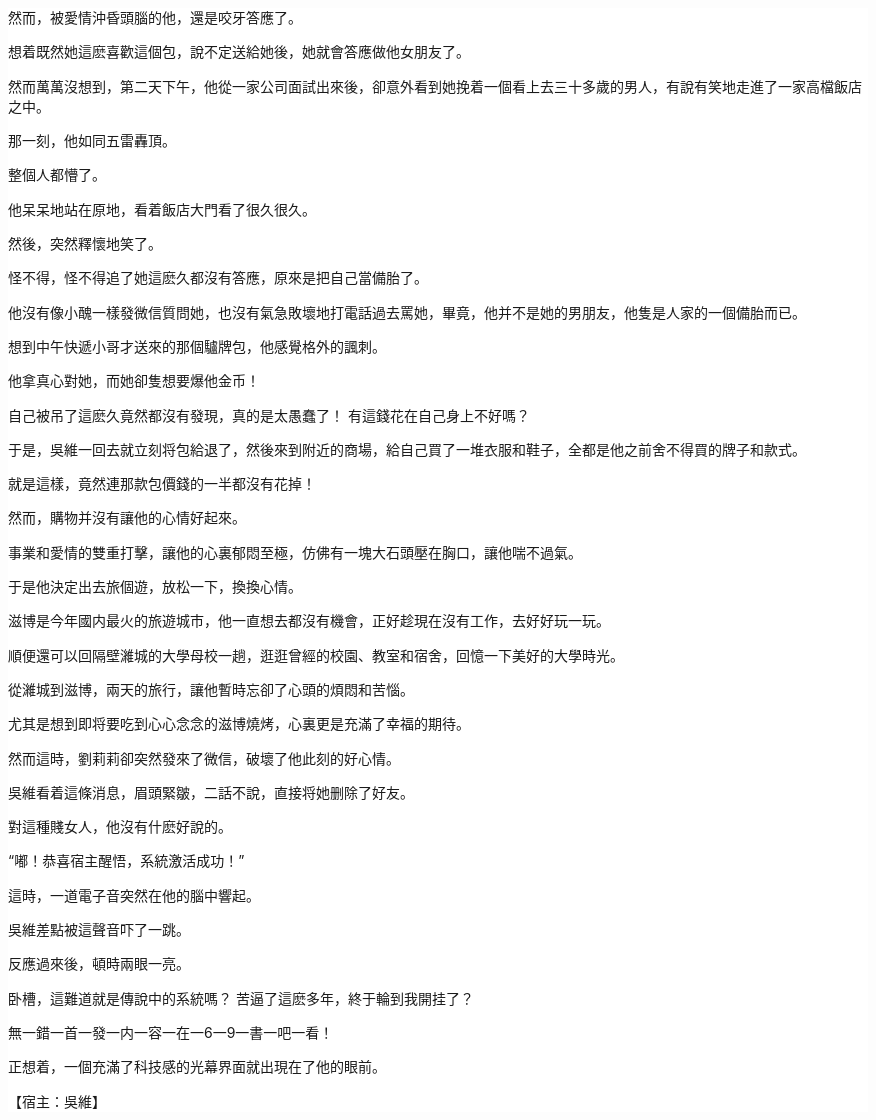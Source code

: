 然而，被愛情沖昏頭腦的他，還是咬牙答應了。

想着既然她這麽喜歡這個包，說不定送給她後，她就會答應做他女朋友了。

然而萬萬沒想到，第二天下午，他從一家公司面試出來後，卻意外看到她挽着一個看上去三十多歲的男人，有說有笑地走進了一家高檔飯店之中。

那一刻，他如同五雷轟頂。

整個人都懵了。

他呆呆地站在原地，看着飯店大門看了很久很久。

然後，突然釋懷地笑了。

怪不得，怪不得追了她這麽久都沒有答應，原來是把自己當備胎了。

他沒有像小醜一樣發微信質問她，也沒有氣急敗壞地打電話過去罵她，畢竟，他并不是她的男朋友，他隻是人家的一個備胎而已。

想到中午快遞小哥才送來的那個驢牌包，他感覺格外的諷刺。

他拿真心對她，而她卻隻想要爆他金币！

自己被吊了這麽久竟然都沒有發現，真的是太愚蠢了！
有這錢花在自己身上不好嗎？

于是，吳維一回去就立刻将包給退了，然後來到附近的商場，給自己買了一堆衣服和鞋子，全都是他之前舍不得買的牌子和款式。

就是這樣，竟然連那款包價錢的一半都沒有花掉！

然而，購物并沒有讓他的心情好起來。

事業和愛情的雙重打擊，讓他的心裏郁悶至極，仿佛有一塊大石頭壓在胸口，讓他喘不過氣。

于是他決定出去旅個遊，放松一下，換換心情。

滋博是今年國内最火的旅遊城市，他一直想去都沒有機會，正好趁現在沒有工作，去好好玩一玩。

順便還可以回隔壁濰城的大學母校一趟，逛逛曾經的校園、教室和宿舍，回憶一下美好的大學時光。

從濰城到滋博，兩天的旅行，讓他暫時忘卻了心頭的煩悶和苦惱。

尤其是想到即将要吃到心心念念的滋博燒烤，心裏更是充滿了幸福的期待。

然而這時，劉莉莉卻突然發來了微信，破壞了他此刻的好心情。

吳維看着這條消息，眉頭緊皺，二話不說，直接将她删除了好友。

對這種賤女人，他沒有什麽好說的。

“嘟！恭喜宿主醒悟，系統激活成功！”

這時，一道電子音突然在他的腦中響起。

吳維差點被這聲音吓了一跳。

反應過來後，頓時兩眼一亮。

卧槽，這難道就是傳說中的系統嗎？
苦逼了這麽多年，終于輪到我開挂了？

無一錯一首一發一内一容一在一6一9一書一吧一看！

正想着，一個充滿了科技感的光幕界面就出現在了他的眼前。

【宿主：吳維】
